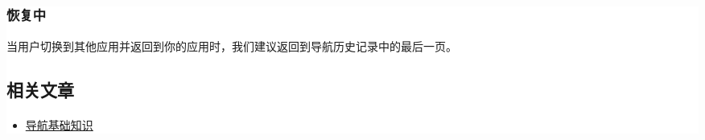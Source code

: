 </tr>
</tbody>
</table>
</div>

### <a name="resuming"></a>恢复中

当用户切换到其他应用并返回到你的应用时，我们建议返回到导航历史记录中的最后一页。

## <a name="related-articles"></a>相关文章

- [导航基础知识](navigation-basics.md)
